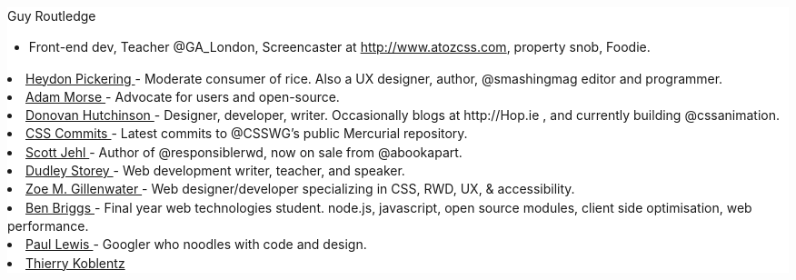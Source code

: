    Guy Routledge
  </a>
  - Front-end dev, Teacher @GA_London, Screencaster at http://www.atozcss.com, property snob, Foodie.
 </li>
 <li>
  <a href="https://twitter.com/heydonworks">
   Heydon Pickering
  </a>
  - Moderate consumer of rice. Also a UX designer, author, @smashingmag editor and programmer.
 </li>
 <li>
  <a href="https://twitter.com/mrmrs_">
   Adam Morse
  </a>
  - Advocate for users and open-source.
 </li>
 <li>
  <a href="https://twitter.com/donovanh">
   Donovan Hutchinson
  </a>
  - Designer, developer, writer. Occasionally blogs at http://Hop.ie , and currently building @cssanimation.
 </li>
 <li>
  <a href="https://twitter.com/CSScommits">
   CSS Commits
  </a>
  - Latest commits to @CSSWG’s public Mercurial repository.
 </li>
 <li>
  <a href="https://twitter.com/scottjehl">
   Scott Jehl
  </a>
  - Author of @responsiblerwd, now on sale from @abookapart.
 </li>
 <li>
  <a href="https://twitter.com/dudleystorey">
   Dudley Storey
  </a>
  - Web development writer, teacher, and speaker.
 </li>
 <li>
  <a href="https://twitter.com/zomigi">
   Zoe M. Gillenwater
  </a>
  - Web designer/developer specializing in CSS, RWD, UX, & accessibility.
 </li>
 <li>
  <a href="https://twitter.com/ben_eb">
   Ben Briggs
  </a>
  - Final year web technologies student. node.js, javascript, open source modules, client side optimisation, web performance.
 </li>
 <li>
  <a href="https://twitter.com/aerotwist">
   Paul Lewis
  </a>
  - Googler who noodles with code and design.
 </li>
 <li>
  <a href="https://twitter.com/thierrykoblentz">
   Thierry Koblentz
  </a>